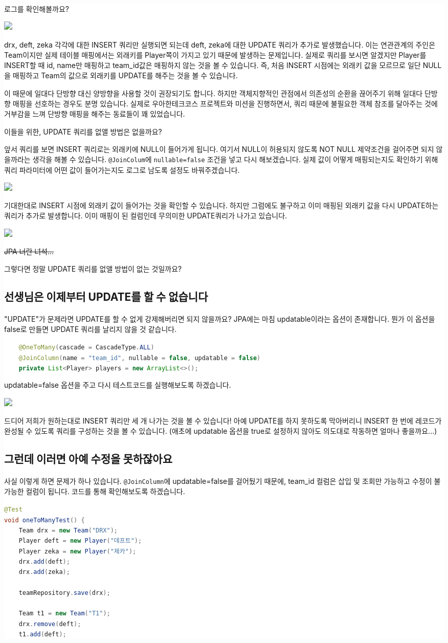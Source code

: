 ```java
```

로그를 확인해볼까요?

![](https://velog.velcdn.com/images/ohzzi/post/47558c6c-0329-4489-9773-40a395efeb08/image.png)

drx, deft, zeka 각각에 대한 INSERT 쿼리만 실행되면 되는데 deft, zeka에 대한 UPDATE 쿼리가 추가로 발생했습니다. 이는 연관관계의 주인은 Team이지만 실제 테이블 매핑에서는 외래키를 Player쪽이 가지고 있기 때문에 발생하는 문제입니다. 실제로 쿼리를 보시면 알겠지만 Player를 INSERT할 때 id, name만 매핑하고 team_id값은 매핑하지 않는 것을 볼 수 있습니다. 즉, 처음 INSERT 시점에는 외래키 값을 모르므로 일단 NULL을 매핑하고 Team의 값으로 외래키를 UPDATE를 해주는 것을 볼 수 있습니다.

이 때문에 일대다 단방향 대신 양방향을 사용할 것이 권장되기도 합니다. 하지만 객체지향적인 관점에서 의존성의 순환을 끊어주기 위해 일대다 단방향 매핑을 선호하는 경우도 분명 있습니다. 실제로 우아한테크코스 프로젝트와 미션을 진행하면서, 쿼리 때문에 불필요한 객체 참조를 달아주는 것에 거부감을 느껴 단방향 매핑을 해주는 동료들이 꽤 있었습니다.

이들을 위한, UPDATE 쿼리를 없앨 방법은 없을까요?

앞서 쿼리를 보면 INSERT 쿼리로는 외래키에 NULL이 들어가게 됩니다. 여기서 NULL이 허용되지 않도록 NOT NULL 제약조건을 걸어주면 되지 않을까라는 생각을 해볼 수 있습니다. `@JoinColum`에 `nullable=false` 조건을 넣고 다시 해보겠습니다. 실제 값이 어떻게 매핑되는지도 확인하기 위해 쿼리 파라미터에 어떤 값이 들어가는지도 로그로 남도록 설정도 바꿔주겠습니다.

![](https://velog.velcdn.com/images/ohzzi/post/153e4c3e-b300-4b10-8a15-e6838128a95b/image.png)

기대한대로 INSERT 시점에 외래키 값이 들어가는 것을 확인할 수 있습니다. 하지만 그럼에도 불구하고 이미 매핑된 외래키 값을 다시 UPDATE하는 쿼리가 추가로 발생합니다. 이미 매핑이 된 컬럼인데 무의미한 UPDATE쿼리가 나가고 있습니다. 

![](https://velog.velcdn.com/images/ohzzi/post/93d14f13-57ae-4ffe-a41e-826529b97c36/image.png)

~~JPA 너란 녀석...~~

그렇다면 정말 UPDATE 쿼리를 없앨 방법이 없는 것일까요?

## 선생님은 이제부터 UPDATE를 할 수 없습니다

"UPDATE"가 문제라면 UPDATE를 할 수 없게 강제해버리면 되지 않을까요? JPA에는 마침 updatable이라는 옵션이 존재합니다. 뭔가 이 옵션을 false로 만들면 UPDATE 쿼리를 날리지 않을 것 같습니다.

```java
    @OneToMany(cascade = CascadeType.ALL)
    @JoinColumn(name = "team_id", nullable = false, updatable = false)
    private List<Player> players = new ArrayList<>();
```

updatable=false 옵션을 주고 다시 테스트코드를 실행해보도록 하겠습니다.

![](https://velog.velcdn.com/images/ohzzi/post/f09e8bea-102b-411b-bbb2-e3d72cfc754f/image.png)

드디어 저희가 원하는대로 INSERT 쿼리만 세 개 나가는 것을 볼 수 있습니다! 아예 UPDATE를 하지 못하도록 막아버리니 INSERT 한 번에 레코드가 완성될 수 있도록 쿼리를 구성하는 것을 볼 수 있습니다. (애초에 updatable 옵션을 true로 설정하지 않아도 의도대로 작동하면 얼마나 좋을까요...)

## 그런데 이러면 아예 수정을 못하잖아요

사실 이렇게 하면 문제가 하나 있습니다. `@JoinColumn`에 updatable=false를 걸어뒀기 때문에, team_id 컬럼은 삽입 및 조회만 가능하고 수정이 불가능한 컬럼이 됩니다. 코드를 통해 확인해보도록 하겠습니다.

```java
@Test
void oneToManyTest() {
    Team drx = new Team("DRX");
    Player deft = new Player("데프트");
    Player zeka = new Player("제카");
    drx.add(deft);
    drx.add(zeka);

    teamRepository.save(drx);

    Team t1 = new Team("T1");
    drx.remove(deft);
    t1.add(deft);
```